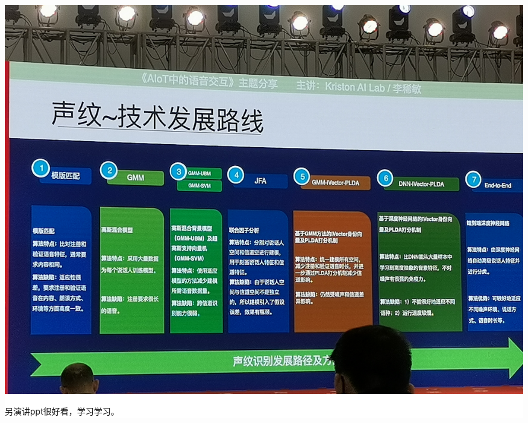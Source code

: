 ![8](.pic/2020%E4%B8%AD%E5%9B%BD%E5%9B%BD%E9%99%85%E7%89%A9%E8%81%94%E7%BD%91%E5%8D%9A%E8%A7%88%E4%BC%9A-%E8%A7%82%E5%90%8E%E6%84%9F/8.jpg)

另演讲ppt很好看，学习学习。
